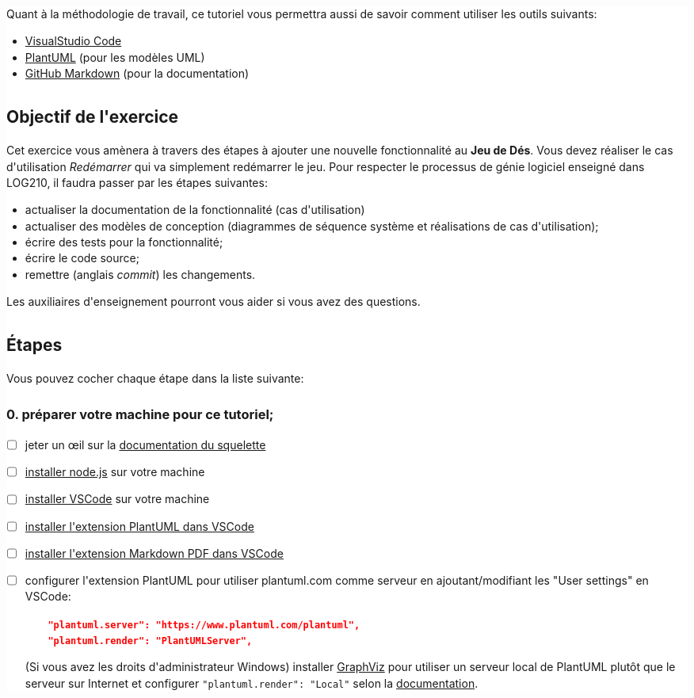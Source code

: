 Quant à la méthodologie de travail, ce tutoriel vous permettra aussi de savoir comment utiliser les outils suivants:

- [VisualStudio Code](https://code.visualstudio.com/docs/getstarted/introvideos)
- [PlantUML](http://plantuml.com/fr/guide) (pour les modèles UML)
- [GitHub Markdown](https://docs.github.com/en/get-started/writing-on-github/getting-started-with-writing-and-formatting-on-github/basic-writing-and-formatting-syntax) (pour la documentation)

## Objectif de l'exercice

Cet exercice vous amènera à travers des étapes à ajouter une nouvelle fonctionnalité au **Jeu de Dés**.
Vous devez réaliser le cas d'utilisation *Redémarrer* qui va simplement redémarrer le jeu.
Pour respecter le processus de génie logiciel enseigné dans LOG210, il faudra passer par les étapes suivantes:

- actualiser la documentation de la fonctionnalité (cas d'utilisation)
- actualiser des modèles de conception (diagrammes de séquence système et réalisations de cas d'utilisation);
- écrire des tests pour la fonctionnalité;
- écrire le code source;
- remettre (anglais *commit*) les changements.

Les auxiliaires d'enseignement pourront vous aider si vous avez des questions.

## Étapes

Vous pouvez cocher chaque étape dans la liste suivante:

### 0. préparer votre machine pour ce tutoriel;

- [ ] jeter un œil sur la [documentation du squelette](docs/squelette.md)

- [ ] [installer node.js](https://nodejs.org/en/download/) sur votre machine

- [ ] [installer VSCode](https://code.visualstudio.com/Download) sur votre machine

- [ ] [installer l'extension PlantUML dans VSCode](https://marketplace.visualstudio.com/items?itemName=jebbs.plantuml)
      
- [ ] [installer l'extension Markdown PDF dans VSCode](https://marketplace.visualstudio.com/items?itemName=yzane.markdown-pdf)

- [ ] configurer l'extension PlantUML pour utiliser plantuml.com comme serveur en ajoutant/modifiant les "User settings" en VSCode:

  ```json
      "plantuml.server": "https://www.plantuml.com/plantuml",
      "plantuml.render": "PlantUMLServer",
  ```

  (Si vous avez les droits d'administrateur Windows) installer [GraphViz](http://www.graphviz.org/download/) pour utiliser un serveur local de PlantUML plutôt que le serveur sur Internet et configurer `"plantuml.render": "Local"` selon la [documentation](https://github.com/qjebbs/vscode-plantuml#about-render).
